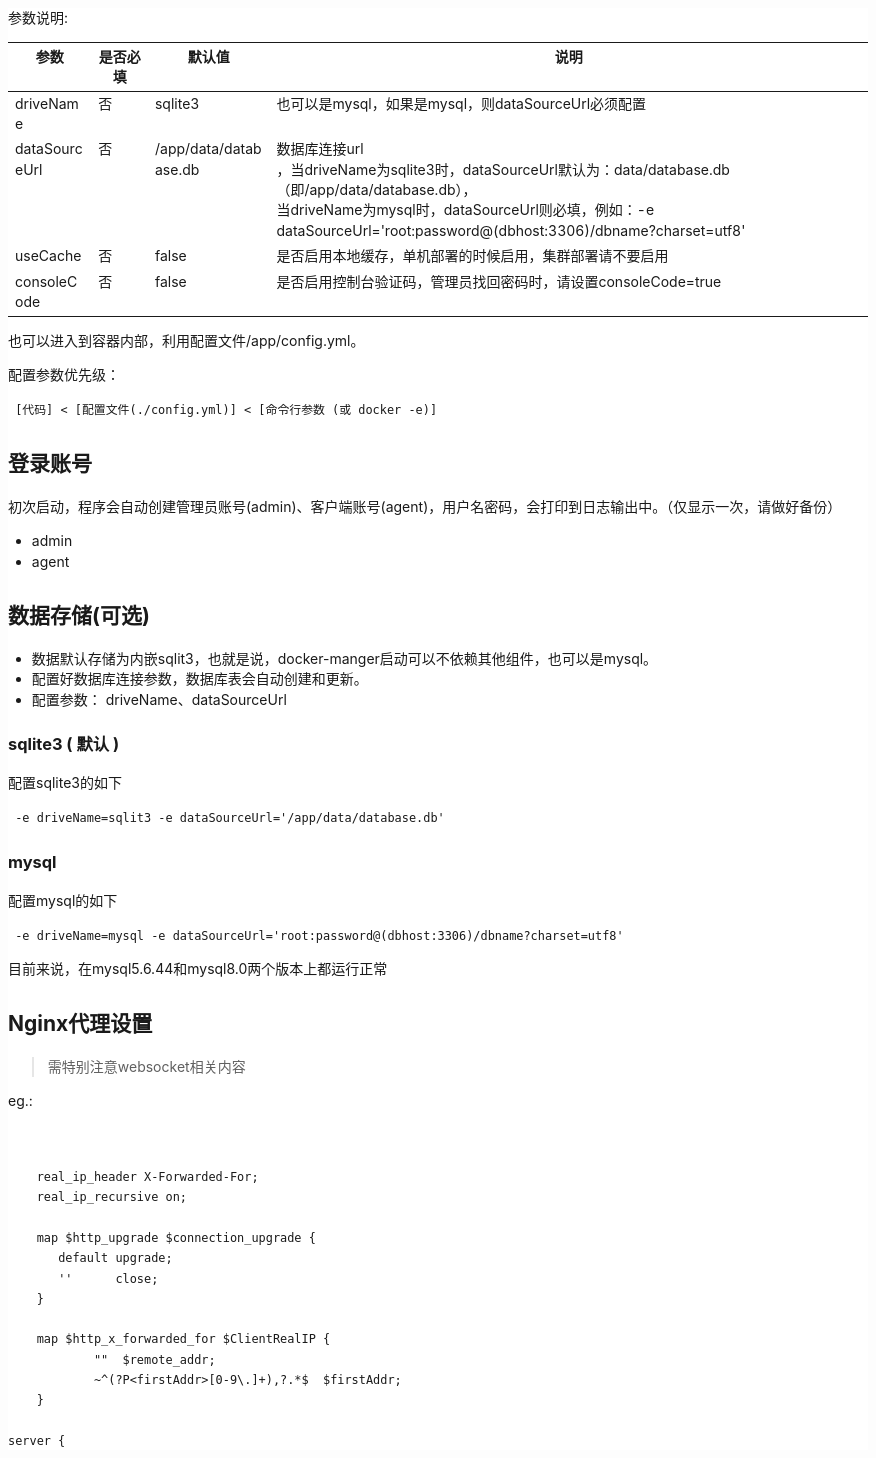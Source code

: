
参数说明:

| 参数            | 是否必填 | 默认值                   | 说明                                                                                                                                                                                                    |
|---------------|------|-----------------------|-------------------------------------------------------------------------------------------------------------------------------------------------------------------------------------------------------|
| driveName     | 否    | sqlite3               | 也可以是mysql，如果是mysql，则dataSourceUrl必须配置                                                                                                                                                                 |
| dataSourceUrl | 否    | /app/data/database.db | 数据库连接url<br>，当driveName为sqlite3时，dataSourceUrl默认为：data/database.db（即/app/data/database.db），<br>当driveName为mysql时，dataSourceUrl则必填，例如：-e dataSourceUrl='root:password@(dbhost:3306)/dbname?charset=utf8' |
| useCache      | 否    | false                 | 是否启用本地缓存，单机部署的时候启用，集群部署请不要启用                                                                                                                                                                          |
| consoleCode   | 否    | false                 | 是否启用控制台验证码，管理员找回密码时，请设置consoleCode=true                                                                                                                                                               |

也可以进入到容器内部，利用配置文件/app/config.yml。

配置参数优先级：
```
 [代码] < [配置文件(./config.yml)] < [命令行参数 (或 docker -e)]
```

## 登录账号
初次启动，程序会自动创建管理员账号(admin)、客户端账号(agent)，用户名密码，会打印到日志输出中。（仅显示一次，请做好备份）
- admin
- agent

## 数据存储(可选)
- 数据默认存储为内嵌sqlit3，也就是说，docker-manger启动可以不依赖其他组件，也可以是mysql。
- 配置好数据库连接参数，数据库表会自动创建和更新。
- 配置参数： driveName、dataSourceUrl

### sqlite3 ( 默认 )
配置sqlite3的如下
```shell
 -e driveName=sqlit3 -e dataSourceUrl='/app/data/database.db'  
```

### mysql
配置mysql的如下
```shell
 -e driveName=mysql -e dataSourceUrl='root:password@(dbhost:3306)/dbname?charset=utf8'  
```

目前来说，在mysql5.6.44和mysql8.0两个版本上都运行正常

## Nginx代理设置
>需特别注意websocket相关内容

eg.:
```nginx


    real_ip_header X-Forwarded-For;
    real_ip_recursive on;

    map $http_upgrade $connection_upgrade {
       default upgrade;
       ''      close;
    }

    map $http_x_forwarded_for $ClientRealIP {
            ""  $remote_addr;
            ~^(?P<firstAddr>[0-9\.]+),?.*$  $firstAddr;
    }
    
server {
```